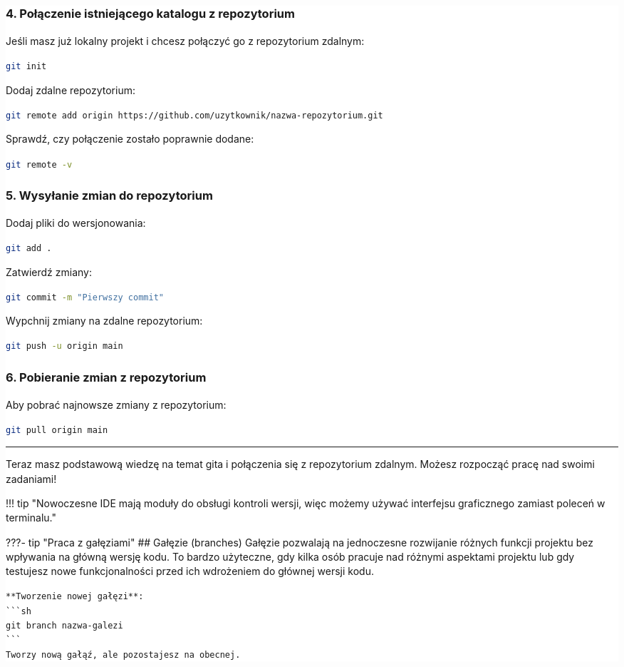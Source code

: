 ### 4. Połączenie istniejącego katalogu z repozytorium
Jeśli masz już lokalny projekt i chcesz połączyć go z repozytorium zdalnym:
```sh
git init
```
Dodaj zdalne repozytorium:
```sh
git remote add origin https://github.com/uzytkownik/nazwa-repozytorium.git
```
Sprawdź, czy połączenie zostało poprawnie dodane:
```sh
git remote -v
```

### 5. Wysyłanie zmian do repozytorium
Dodaj pliki do wersjonowania:
```sh
git add .
```
Zatwierdź zmiany:
```sh
git commit -m "Pierwszy commit"
```
Wypchnij zmiany na zdalne repozytorium:
```sh
git push -u origin main
```

### 6. Pobieranie zmian z repozytorium
Aby pobrać najnowsze zmiany z repozytorium:
```sh
git pull origin main
```

---

Teraz masz podstawową wiedzę na temat gita i połączenia się z repozytorium zdalnym. Możesz rozpocząć pracę nad swoimi zadaniami!

!!! tip "Nowoczesne IDE mają moduły do obsługi kontroli wersji, więc możemy używać interfejsu graficznego zamiast poleceń w terminalu."

???- tip "Praca z gałęziami"
    ## Gałęzie (branches)
    Gałęzie pozwalają na jednoczesne rozwijanie różnych funkcji projektu bez wpływania na główną wersję kodu. To bardzo użyteczne, gdy kilka osób pracuje nad różnymi aspektami projektu lub gdy testujesz nowe funkcjonalności przed ich wdrożeniem do głównej wersji kodu.

    **Tworzenie nowej gałęzi**:
    ```sh
    git branch nazwa-galezi
    ```
    Tworzy nową gałąź, ale pozostajesz na obecnej.
